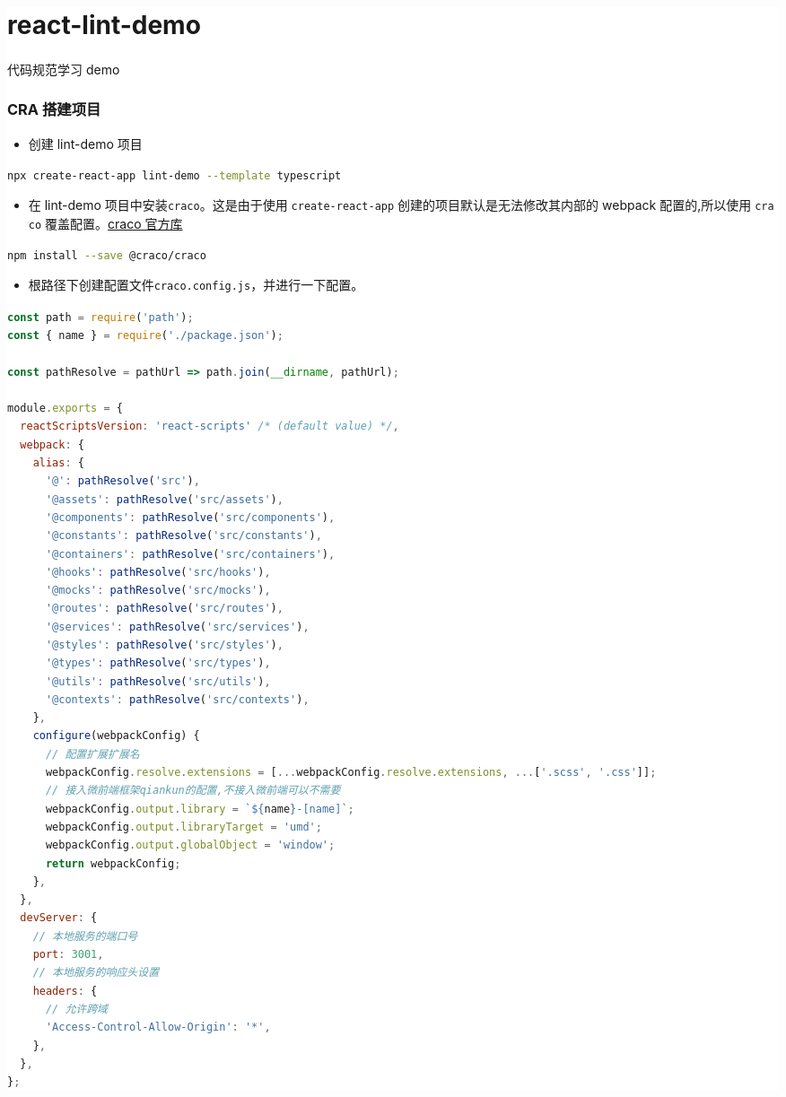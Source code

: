 # react-lint-demo

代码规范学习 demo

### CRA 搭建项目

- 创建 lint-demo 项目

```bash
npx create-react-app lint-demo --template typescript
```

- 在 lint-demo 项目中安装`craco`。这是由于使用 `create-react-app` 创建的项目默认是无法修改其内部的 webpack 配置的,所以使用 `craco` 覆盖配置。[craco 官方库](https://github.com/dilanx/craco)

```bash
npm install --save @craco/craco
```

- 根路径下创建配置文件`craco.config.js`，并进行一下配置。

```js
const path = require('path');
const { name } = require('./package.json');

const pathResolve = pathUrl => path.join(__dirname, pathUrl);

module.exports = {
  reactScriptsVersion: 'react-scripts' /* (default value) */,
  webpack: {
    alias: {
      '@': pathResolve('src'),
      '@assets': pathResolve('src/assets'),
      '@components': pathResolve('src/components'),
      '@constants': pathResolve('src/constants'),
      '@containers': pathResolve('src/containers'),
      '@hooks': pathResolve('src/hooks'),
      '@mocks': pathResolve('src/mocks'),
      '@routes': pathResolve('src/routes'),
      '@services': pathResolve('src/services'),
      '@styles': pathResolve('src/styles'),
      '@types': pathResolve('src/types'),
      '@utils': pathResolve('src/utils'),
      '@contexts': pathResolve('src/contexts'),
    },
    configure(webpackConfig) {
      // 配置扩展扩展名
      webpackConfig.resolve.extensions = [...webpackConfig.resolve.extensions, ...['.scss', '.css']];
      // 接入微前端框架qiankun的配置,不接入微前端可以不需要
      webpackConfig.output.library = `${name}-[name]`;
      webpackConfig.output.libraryTarget = 'umd';
      webpackConfig.output.globalObject = 'window';
      return webpackConfig;
    },
  },
  devServer: {
    // 本地服务的端口号
    port: 3001,
    // 本地服务的响应头设置
    headers: {
      // 允许跨域
      'Access-Control-Allow-Origin': '*',
    },
  },
};
```